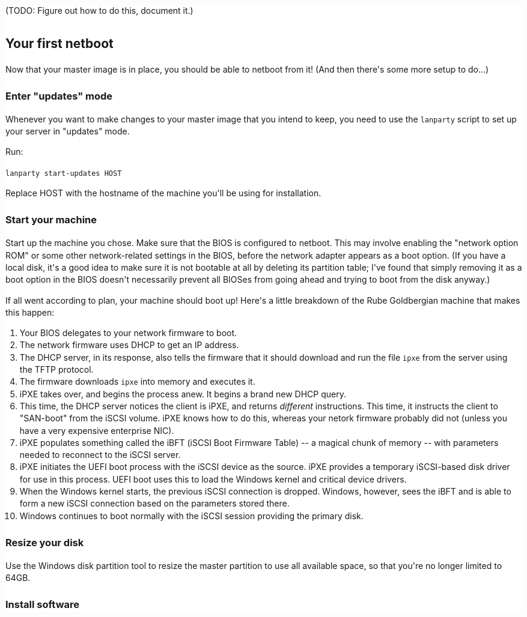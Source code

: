 (TODO: Figure out how to do this, document it.)

## Your first netboot

Now that your master image is in place, you should be able to netboot from it! (And then there's some more setup to do...)

### Enter "updates" mode

Whenever you want to make changes to your master image that you intend to keep, you need to use the `lanparty` script to set up your server in "updates" mode.

Run:

    lanparty start-updates HOST

Replace HOST with the hostname of the machine you'll be using for installation.

### Start your machine

Start up the machine you chose. Make sure that the BIOS is configured to netboot. This may involve enabling the "network option ROM" or some other network-related settings in the BIOS, before the network adapter appears as a boot option. (If you have a local disk, it's a good idea to make sure it is not bootable at all by deleting its partition table; I've found that simply removing it as a boot option in the BIOS doesn't necessarily prevent all BIOSes from going ahead and trying to boot from the disk anyway.)

If all went according to plan, your machine should boot up! Here's a little breakdown of the Rube Goldbergian machine that makes this happen:

1. Your BIOS delegates to your network firmware to boot.
2. The network firmware uses DHCP to get an IP address.
3. The DHCP server, in its response, also tells the firmware that it should download and run the file `ipxe` from the server using the TFTP protocol.
4. The firmware downloads `ipxe` into memory and executes it.
5. iPXE takes over, and begins the process anew. It begins a brand new DHCP query.
6. This time, the DHCP server notices the client is iPXE, and returns _different_ instructions. This time, it instructs the client to "SAN-boot" from the iSCSI volume. iPXE knows how to do this, whereas your netork firmware probably did not (unless you have a very expensive enterprise NIC).
7. iPXE populates something called the iBFT (iSCSI Boot Firmware Table) -- a magical chunk of memory -- with parameters needed to reconnect to the iSCSI server.
8. iPXE initiates the UEFI boot process with the iSCSI device as the source. iPXE provides a temporary iSCSI-based disk driver for use in this process. UEFI boot uses this to load the Windows kernel and critical device drivers.
9. When the Windows kernel starts, the previous iSCSI connection is dropped. Windows, however, sees the iBFT and is able to form a new iSCSI connection based on the parameters stored there.
10. Windows continues to boot normally with the iSCSI session providing the primary disk.

### Resize your disk

Use the Windows disk partition tool to resize the master partition to use all available space, so that you're no longer limited to 64GB.

### Install software
